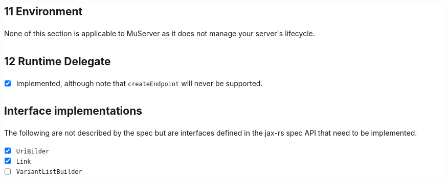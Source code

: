 ## 11 Environment

None of this section is applicable to MuServer as it does not manage your server's lifecycle.

## 12 Runtime Delegate

- [x] Implemented, although note that `createEndpoint` will never be supported.

## Interface implementations

The following are not described by the spec but are interfaces defined in the jax-rs spec API that need to be implemented.

- [x] `UriBilder`
- [x] `Link`
- [ ] `VariantListBuilder`